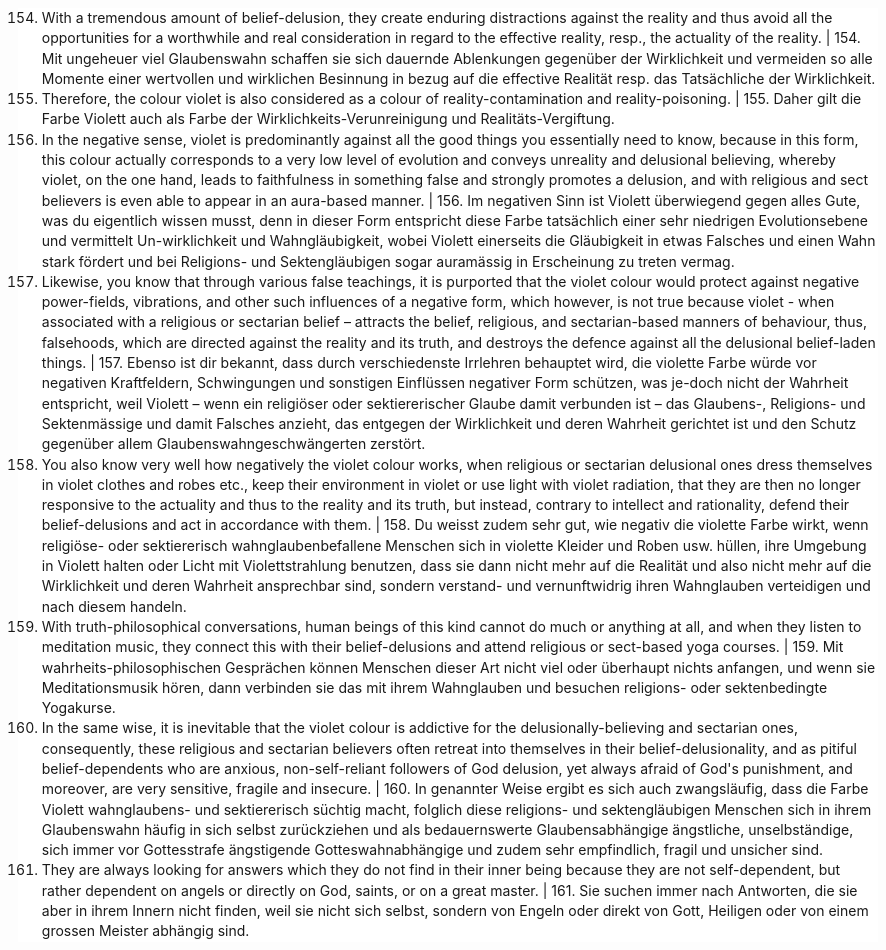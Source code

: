 154. With a tremendous amount of belief-delusion, they create enduring distractions against the reality and thus avoid all the opportunities for a worthwhile and real consideration in regard to the effective reality, resp., the actuality of the reality.  | 154. Mit ungeheuer viel Glaubenswahn schaffen sie sich dauernde Ablenkungen gegenüber der Wirklichkeit und vermeiden so alle Momente einer wertvollen und wirklichen Besinnung in bezug auf die effective Realität resp. das Tatsächliche der Wirklichkeit.   
155. Therefore, the colour violet is also considered as a colour of reality-contamination and reality-poisoning.  | 155. Daher gilt die Farbe Violett auch als Farbe der Wirklichkeits-Verunreinigung und Realitäts-Vergiftung.   
156. In the negative sense, violet is predominantly against all the good things you essentially need to know, because in this form, this colour actually corresponds to a very low level of evolution and conveys unreality and delusional believing, whereby violet, on the one hand, leads to faithfulness in something false and strongly promotes a delusion, and with religious and sect believers is even able to appear in an aura-based manner.  | 156. Im negativen Sinn ist Violett überwiegend gegen alles Gute, was du eigentlich wissen musst, denn in dieser Form entspricht diese Farbe tatsächlich einer sehr niedrigen Evolutionsebene und vermittelt Un-wirklichkeit und Wahngläubigkeit, wobei Violett einerseits die Gläubigkeit in etwas Falsches und einen Wahn stark fördert und bei Religions- und Sektengläubigen sogar auramässig in Erscheinung zu treten vermag.   
157. Likewise, you know that through various false teachings, it is purported that the violet colour would protect against negative power-fields, vibrations, and other such influences of a negative form, which however, is not true because violet - when associated with a religious or sectarian belief – attracts the belief, religious, and sectarian-based manners of behaviour, thus, falsehoods, which are directed against the reality and its truth, and destroys the defence against all the delusional belief-laden things.  | 157. Ebenso ist dir bekannt, dass durch verschiedenste Irrlehren behauptet wird, die violette Farbe würde vor negativen Kraftfeldern, Schwingungen und sonstigen Einflüssen negativer Form schützen, was je-doch nicht der Wahrheit entspricht, weil Violett – wenn ein religiöser oder sektiererischer Glaube damit verbunden ist – das Glaubens-, Religions- und Sektenmässige und damit Falsches anzieht, das entgegen der Wirklichkeit und deren Wahrheit gerichtet ist und den Schutz gegenüber allem Glaubenswahngeschwängerten zerstört.   
158. You also know very well how negatively the violet colour works, when religious or sectarian delusional ones dress themselves in violet clothes and robes etc., keep their environment in violet or use light with violet radiation, that they are then no longer responsive to the actuality and thus to the reality and its truth, but instead, contrary to intellect and rationality, defend their belief-delusions and act in accordance with them.  | 158. Du weisst zudem sehr gut, wie negativ die violette Farbe wirkt, wenn religiöse- oder sektiererisch wahnglaubenbefallene Menschen sich in violette Kleider und Roben usw. hüllen, ihre Umgebung in Violett halten oder Licht mit Violettstrahlung benutzen, dass sie dann nicht mehr auf die Realität und also nicht mehr auf die Wirklichkeit und deren Wahrheit ansprechbar sind, sondern verstand- und vernunftwidrig ihren Wahnglauben verteidigen und nach diesem handeln.   
159. With truth-philosophical conversations, human beings of this kind cannot do much or anything at all, and when they listen to meditation music, they connect this with their belief-delusions and attend religious or sect-based yoga courses.  | 159. Mit wahrheits-philosophischen Gesprächen können Menschen dieser Art nicht viel oder überhaupt nichts anfangen, und wenn sie Meditationsmusik hören, dann verbinden sie das mit ihrem Wahnglauben und besuchen religions- oder sektenbedingte Yogakurse.   
160. In the same wise, it is inevitable that the violet colour is addictive for the delusionally-believing and sectarian ones, consequently, these religious and sectarian believers often retreat into themselves in their belief-delusionality, and as pitiful belief-dependents who are anxious, non-self-reliant followers of God delusion, yet always afraid of God's punishment, and moreover, are very sensitive, fragile and insecure.  | 160. In genannter Weise ergibt es sich auch zwangsläufig, dass die Farbe Violett wahnglaubens- und sektiererisch süchtig macht, folglich diese religions- und sektengläubigen Menschen sich in ihrem Glaubenswahn häufig in sich selbst zurückziehen und als bedauernswerte Glaubensabhängige ängstliche, unselbständige, sich immer vor Gottesstrafe ängstigende Gotteswahnabhängige und zudem sehr empfindlich, fragil und unsicher sind.   
161. They are always looking for answers which they do not find in their inner being because they are not self-dependent, but rather dependent on angels or directly on God, saints, or on a great master.  | 161. Sie suchen immer nach Antworten, die sie aber in ihrem Innern nicht finden, weil sie nicht sich selbst, sondern von Engeln oder direkt von Gott, Heiligen oder von einem grossen Meister abhängig sind.   